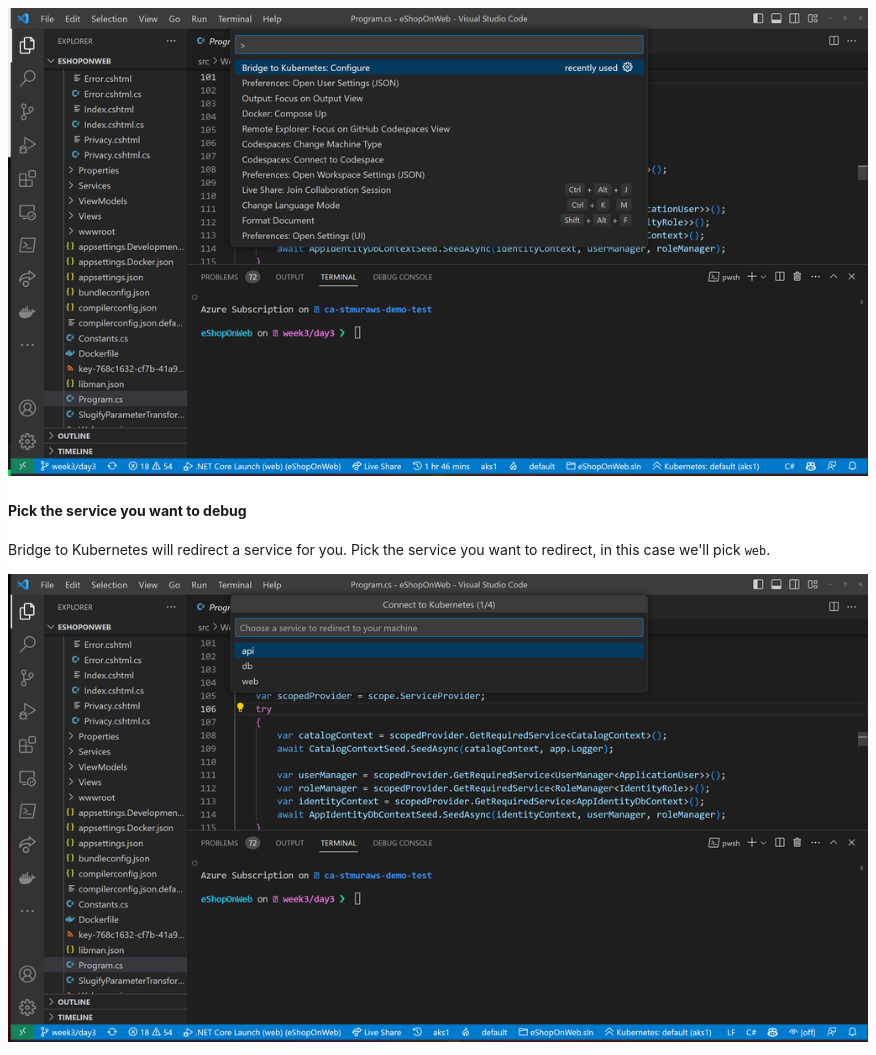 ![The command palette for Visual Studio Code is open and the first item is Bridge to Kubernetes: Configure](../../static/img/cnny23/1-configure-bridge-to-kubernetes.png)

#### Pick the service you want to debug

Bridge to Kubernetes will redirect a service for you.  Pick the service you want to redirect, in this case we'll pick `web`.

![Selecting the `web` service to redirect in Visual Studio Code](../../static/img/cnny23/2-configure-bridge-to-kubernetes.png)
